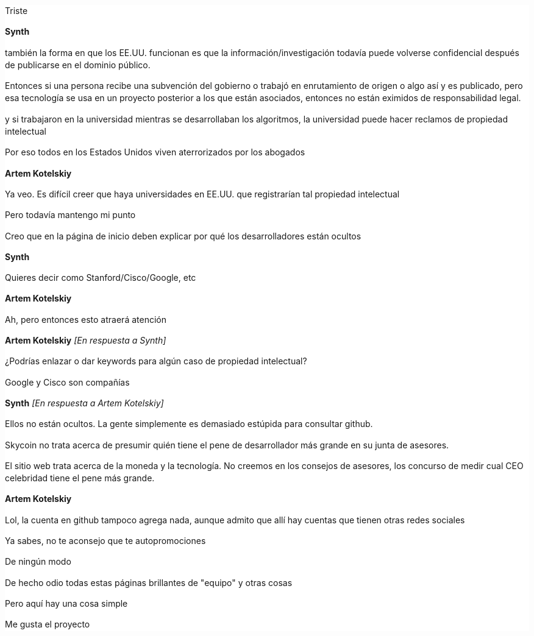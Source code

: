 Triste

**Synth**

también la forma en que los EE.UU. funcionan es que la información/investigación todavía puede volverse confidencial después de publicarse en el dominio público.

Entonces si una persona recibe una subvención del gobierno o trabajó en enrutamiento de origen o algo así y es publicado, pero esa tecnología se usa en un proyecto posterior a los que están asociados, entonces no están eximidos de responsabilidad legal.

y si trabajaron en la universidad mientras se desarrollaban los algoritmos, la universidad puede hacer reclamos de propiedad intelectual

Por eso todos en los Estados Unidos viven aterrorizados por los abogados

**Artem Kotelskiy**

Ya veo. Es difícil creer que haya universidades en EE.UU. que registrarían tal propiedad intelectual

Pero todavía mantengo mi punto

Creo que en la página de inicio deben explicar por qué los desarrolladores están ocultos

**Synth**

Quieres decir como Stanford/Cisco/Google, etc

**Artem Kotelskiy**

Ah, pero entonces esto atraerá atención

**Artem Kotelskiy** *[En respuesta a Synth]*

¿Podrías enlazar o dar keywords para algún caso de propiedad intelectual?

Google y Cisco son compañías

**Synth** *[En respuesta a Artem Kotelskiy]*

Ellos no están ocultos. La gente simplemente es demasiado estúpida para consultar github.

Skycoin no trata acerca de presumir quién tiene el pene de desarrollador más grande en su junta de asesores.

El sitio web trata acerca de la moneda y la tecnología. No creemos en los consejos de asesores, los concurso de medir cual CEO celebridad tiene el pene más grande.

**Artem Kotelskiy**

Lol, la cuenta en github tampoco agrega nada, aunque admito que allí hay cuentas que tienen otras redes sociales

Ya sabes, no te aconsejo que te autopromociones

De ningún modo

De hecho odio todas estas páginas brillantes de "equipo" y otras cosas

Pero aquí hay una cosa simple

Me gusta el proyecto
